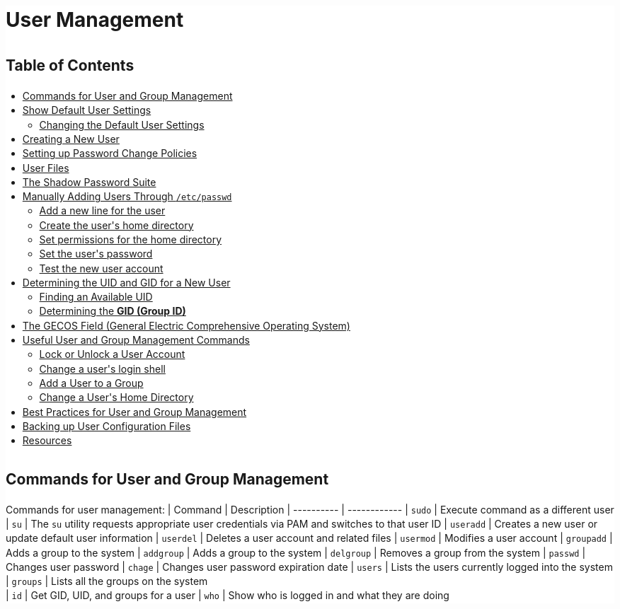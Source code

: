 

# User Management


## Table of Contents
* [Commands for User and Group Management](#commands-for-user-and-group-management) 
* [Show Default User Settings](#show-default-user-settings) 
    * [Changing the Default User Settings](#changing-the-default-user-settings) 
* [Creating a New User](#creating-a-new-user) 
* [Setting up Password Change Policies](#setting-up-password-change-policies) 
* [User Files](#user-files) 
* [The Shadow Password Suite](#the-shadow-password-suite) 
* [Manually Adding Users Through `/etc/passwd`](#manually-adding-users-through-etcpasswd) 
    * [Add a new line for the user](#add-a-new-line-for-the-user) 
    * [Create the user's home directory](#create-the-users-home-directory) 
    * [Set permissions for the home directory](#set-permissions-for-the-home-directory) 
    * [Set the user's password](#set-the-users-password) 
    * [Test the new user account](#test-the-new-user-account) 
* [Determining the UID and GID for a New User](#determining-the-uid-and-gid-for-a-new-user) 
    * [Finding an Available UID](#finding-an-available-uid) 
    * [Determining the **GID (Group ID)**](#determining-the-gid-group-id) 
* [The GECOS Field (General Electric Comprehensive Operating System)](#the-gecos-field-general-electric-comprehensive-operating-system) 
* [Useful User and Group Management Commands](#useful-user-and-group-management-commands) 
    * [Lock or Unlock a User Account](#lock-or-unlock-a-user-account) 
    * [Change a user's login shell](#change-a-users-login-shell) 
    * [Add a User to a Group](#add-a-user-to-a-group) 
    * [Change a User's Home Directory](#change-a-users-home-directory) 
* [Best Practices for User and Group Management](#best-practices-for-user-and-group-management) 
* [Backing up User Configuration Files](#backing-up-user-configuration-files) 
* [Resources](#resources) 


## Commands for User and Group Management
Commands for user management:
| Command    | Description
| ---------- | ------------
| `sudo`     | Execute command as a different user
| `su`       | The `su` utility requests appropriate user credentials via PAM and switches to that user ID
| `useradd`  | Creates a new user or update default user information
| `userdel`  | Deletes a user account and related files
| `usermod`  | Modifies a user account
| `groupadd` | Adds a group to the system
| `addgroup` | Adds a group to the system
| `delgroup` | Removes a group from the system
| `passwd`   | Changes user password
| `chage`    | Changes user password expiration date 
| `users`    | Lists the users currently logged into the system
| `groups`   | Lists all the groups on the system  
| `id`       | Get GID, UID, and groups for a user
| `who`      | Show who is logged in and what they are doing